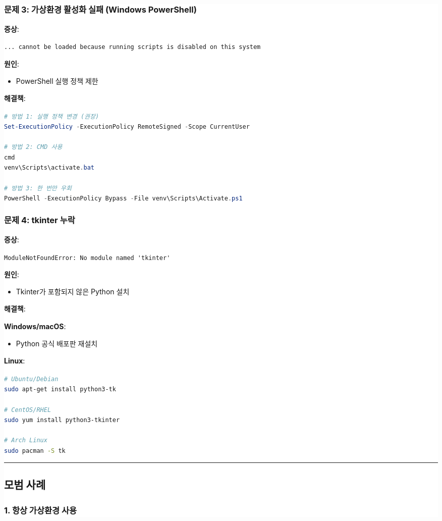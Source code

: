 ### 문제 3: 가상환경 활성화 실패 (Windows PowerShell)

**증상**:
```
... cannot be loaded because running scripts is disabled on this system
```

**원인**:
- PowerShell 실행 정책 제한

**해결책**:

```powershell
# 방법 1: 실행 정책 변경 (권장)
Set-ExecutionPolicy -ExecutionPolicy RemoteSigned -Scope CurrentUser

# 방법 2: CMD 사용
cmd
venv\Scripts\activate.bat

# 방법 3: 한 번만 우회
PowerShell -ExecutionPolicy Bypass -File venv\Scripts\Activate.ps1
```

### 문제 4: tkinter 누락

**증상**:
```
ModuleNotFoundError: No module named 'tkinter'
```

**원인**:
- Tkinter가 포함되지 않은 Python 설치

**해결책**:

**Windows/macOS**:
- Python 공식 배포판 재설치

**Linux**:
```bash
# Ubuntu/Debian
sudo apt-get install python3-tk

# CentOS/RHEL
sudo yum install python3-tkinter

# Arch Linux
sudo pacman -S tk
```

---

## 모범 사례

### 1. 항상 가상환경 사용
